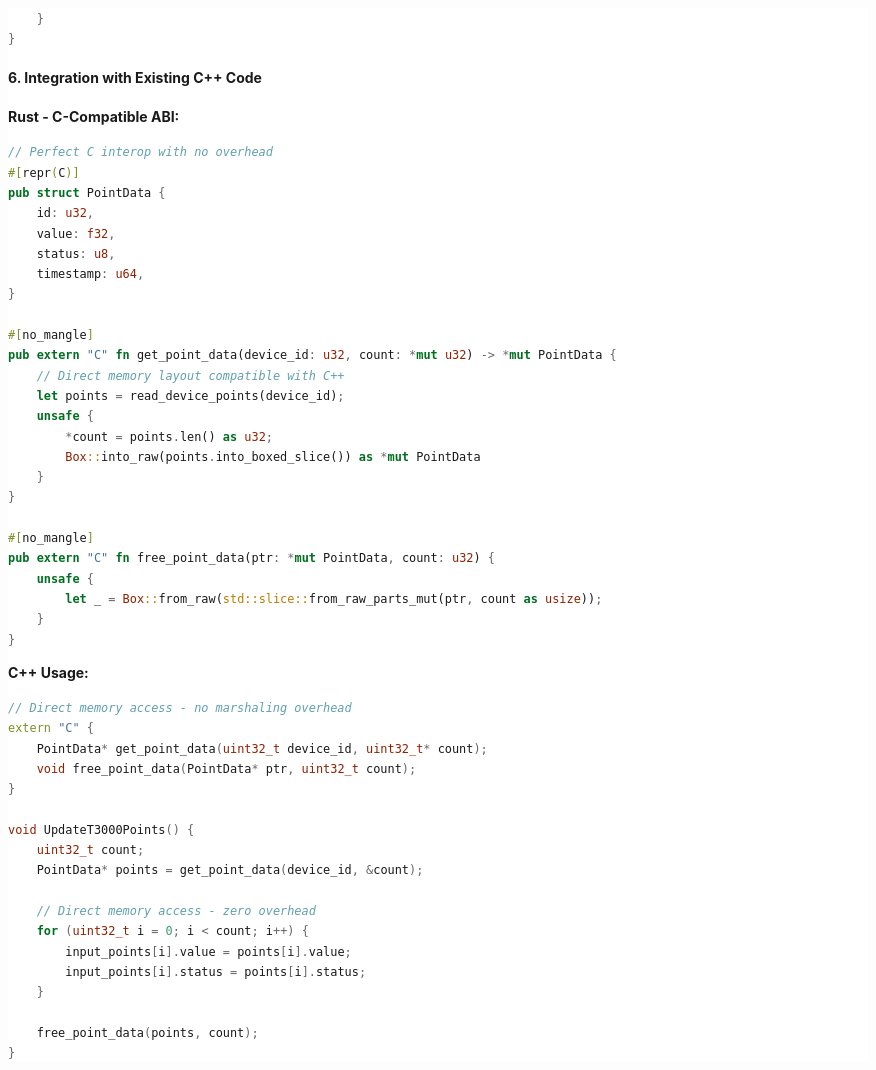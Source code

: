 ```csharp
    }
}
```

#### **6. Integration with Existing C++ Code**

**Rust - C-Compatible ABI:**
```rust
// Perfect C interop with no overhead
#[repr(C)]
pub struct PointData {
    id: u32,
    value: f32,
    status: u8,
    timestamp: u64,
}

#[no_mangle]
pub extern "C" fn get_point_data(device_id: u32, count: *mut u32) -> *mut PointData {
    // Direct memory layout compatible with C++
    let points = read_device_points(device_id);
    unsafe {
        *count = points.len() as u32;
        Box::into_raw(points.into_boxed_slice()) as *mut PointData
    }
}

#[no_mangle]
pub extern "C" fn free_point_data(ptr: *mut PointData, count: u32) {
    unsafe {
        let _ = Box::from_raw(std::slice::from_raw_parts_mut(ptr, count as usize));
    }
}
```

**C++ Usage:**
```cpp
// Direct memory access - no marshaling overhead
extern "C" {
    PointData* get_point_data(uint32_t device_id, uint32_t* count);
    void free_point_data(PointData* ptr, uint32_t count);
}

void UpdateT3000Points() {
    uint32_t count;
    PointData* points = get_point_data(device_id, &count);

    // Direct memory access - zero overhead
    for (uint32_t i = 0; i < count; i++) {
        input_points[i].value = points[i].value;
        input_points[i].status = points[i].status;
    }

    free_point_data(points, count);
}
```

